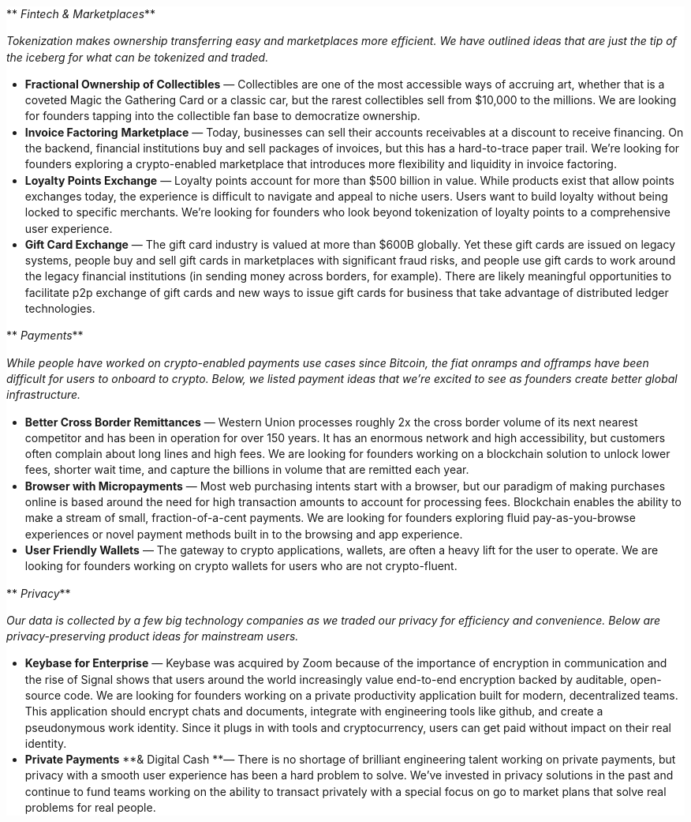  ** _Fintech & Marketplaces_**

 _Tokenization makes ownership transferring easy and marketplaces more
efficient. We have outlined ideas that are just the tip of the iceberg for
what can be tokenized and traded._

  *  **Fractional Ownership of Collectibles** — Collectibles are one of the most accessible ways of accruing art, whether that is a coveted Magic the Gathering Card or a classic car, but the rarest collectibles sell from $10,000 to the millions. We are looking for founders tapping into the collectible fan base to democratize ownership.
  *  **Invoice Factoring** **Marketplace** — Today, businesses can sell their accounts receivables at a discount to receive financing. On the backend, financial institutions buy and sell packages of invoices, but this has a hard-to-trace paper trail. We’re looking for founders exploring a crypto-enabled marketplace that introduces more flexibility and liquidity in invoice factoring.
  *  **Loyalty Points Exchange** — Loyalty points account for more than $500 billion in value. While products exist that allow points exchanges today, the experience is difficult to navigate and appeal to niche users. Users want to build loyalty without being locked to specific merchants. We’re looking for founders who look beyond tokenization of loyalty points to a comprehensive user experience.
  *  **Gift Card Exchange** — The gift card industry is valued at more than $600B globally. Yet these gift cards are issued on legacy systems, people buy and sell gift cards in marketplaces with significant fraud risks, and people use gift cards to work around the legacy financial institutions (in sending money across borders, for example). There are likely meaningful opportunities to facilitate p2p exchange of gift cards and new ways to issue gift cards for business that take advantage of distributed ledger technologies.

 ** _Payments_**

 _While people have worked on crypto-enabled payments use cases since Bitcoin,
the fiat onramps and offramps have been difficult for users to onboard to
crypto. Below, we listed payment ideas that we’re excited to see as founders
create better global infrastructure._

  *  **Better Cross Border Remittances** — Western Union processes roughly 2x the cross border volume of its next nearest competitor and has been in operation for over 150 years. It has an enormous network and high accessibility, but customers often complain about long lines and high fees. We are looking for founders working on a blockchain solution to unlock lower fees, shorter wait time, and capture the billions in volume that are remitted each year.
  *  **Browser with Micropayments** — Most web purchasing intents start with a browser, but our paradigm of making purchases online is based around the need for high transaction amounts to account for processing fees. Blockchain enables the ability to make a stream of small, fraction-of-a-cent payments. We are looking for founders exploring fluid pay-as-you-browse experiences or novel payment methods built in to the browsing and app experience.
  *  **User Friendly Wallets** — The gateway to crypto applications, wallets, are often a heavy lift for the user to operate. We are looking for founders working on crypto wallets for users who are not crypto-fluent.

 ** _Privacy_**

 _Our data is collected by a few big technology companies as we traded our
privacy for efficiency and convenience. Below are privacy-preserving product
ideas for mainstream users._

  *  **Keybase for Enterprise** — Keybase was acquired by Zoom because of the importance of encryption in communication and the rise of Signal shows that users around the world increasingly value end-to-end encryption backed by auditable, open-source code. We are looking for founders working on a private productivity application built for modern, decentralized teams. This application should encrypt chats and documents, integrate with engineering tools like github, and create a pseudonymous work identity. Since it plugs in with tools and cryptocurrency, users can get paid without impact on their real identity.
  *  **Private Payments** **& Digital Cash **— There is no shortage of brilliant engineering talent working on private payments, but privacy with a smooth user experience has been a hard problem to solve. We’ve invested in privacy solutions in the past and continue to fund teams working on the ability to transact privately with a special focus on go to market plans that solve real problems for real people.

